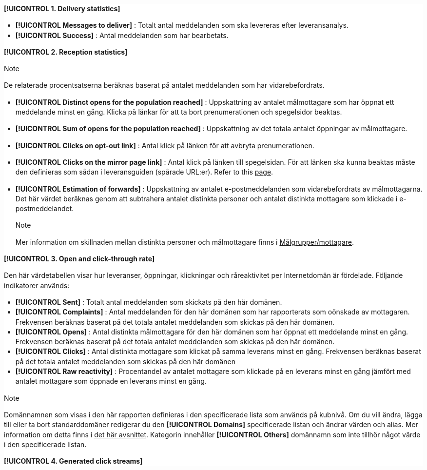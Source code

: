 **[!UICONTROL 1. Delivery statistics]**

* **[!UICONTROL Messages to deliver]** : Totalt antal meddelanden som ska levereras efter leveransanalys.
* **[!UICONTROL Success]** : Antal meddelanden som har bearbetats.

**[!UICONTROL 2. Reception statistics]**

>[!NOTE]
>
>De relaterade procentsatserna beräknas baserat på antalet meddelanden som har vidarebefordrats.

* **[!UICONTROL Distinct opens for the population reached]** : Uppskattning av antalet målmottagare som har öppnat ett meddelande minst en gång. Klicka på länkar för att ta bort prenumerationen och spegelsidor beaktas.
* **[!UICONTROL Sum of opens for the population reached]** : Uppskattning av det totala antalet öppningar av målmottagare.
* **[!UICONTROL Clicks on opt-out link]** : Antal klick på länken för att avbryta prenumerationen.
* **[!UICONTROL Clicks on the mirror page link]** : Antal klick på länken till spegelsidan. För att länken ska kunna beaktas måste den definieras som sådan i leveransguiden (spårade URL:er). Refer to this [page](../../delivery/using/monitoring-a-delivery.md).
* **[!UICONTROL Estimation of forwards]** : Uppskattning av antalet e-postmeddelanden som vidarebefordrats av målmottagarna. Det här värdet beräknas genom att subtrahera antalet distinkta personer och antalet distinkta mottagare som klickade i e-postmeddelandet.

   >[!NOTE]
   >
   >Mer information om skillnaden mellan distinkta personer och målmottagare finns i [Målgrupper/mottagare](../../reporting/using/indicator-calculation.md#targeted-persons---recipients).

**[!UICONTROL 3. Open and click-through rate]**

Den här värdetabellen visar hur leveranser, öppningar, klickningar och råreaktivitet per Internetdomän är fördelade. Följande indikatorer används:

* **[!UICONTROL Sent]** : Totalt antal meddelanden som skickats på den här domänen.
* **[!UICONTROL Complaints]** : Antal meddelanden för den här domänen som har rapporterats som oönskade av mottagaren. Frekvensen beräknas baserat på det totala antalet meddelanden som skickas på den här domänen.
* **[!UICONTROL Opens]** : Antal distinkta målmottagare för den här domänen som har öppnat ett meddelande minst en gång. Frekvensen beräknas baserat på det totala antalet meddelanden som skickas på den här domänen.
* **[!UICONTROL Clicks]** : Antal distinkta mottagare som klickat på samma leverans minst en gång. Frekvensen beräknas baserat på det totala antalet meddelanden som skickas på den här domänen
* **[!UICONTROL Raw reactivity]** : Procentandel av antalet mottagare som klickade på en leverans minst en gång jämfört med antalet mottagare som öppnade en leverans minst en gång.

>[!NOTE]
>
>Domännamnen som visas i den här rapporten definieras i den specificerade lista som används på kubnivå. Om du vill ändra, lägga till eller ta bort standarddomäner redigerar du den **[!UICONTROL Domains]** specificerade listan och ändrar värden och alias. Mer information om detta finns i [det här avsnittet](../../platform/using/managing-enumerations.md). Kategorin innehåller **[!UICONTROL Others]** domännamn som inte tillhör något värde i den specificerade listan.

**[!UICONTROL 4. Generated click streams]**
